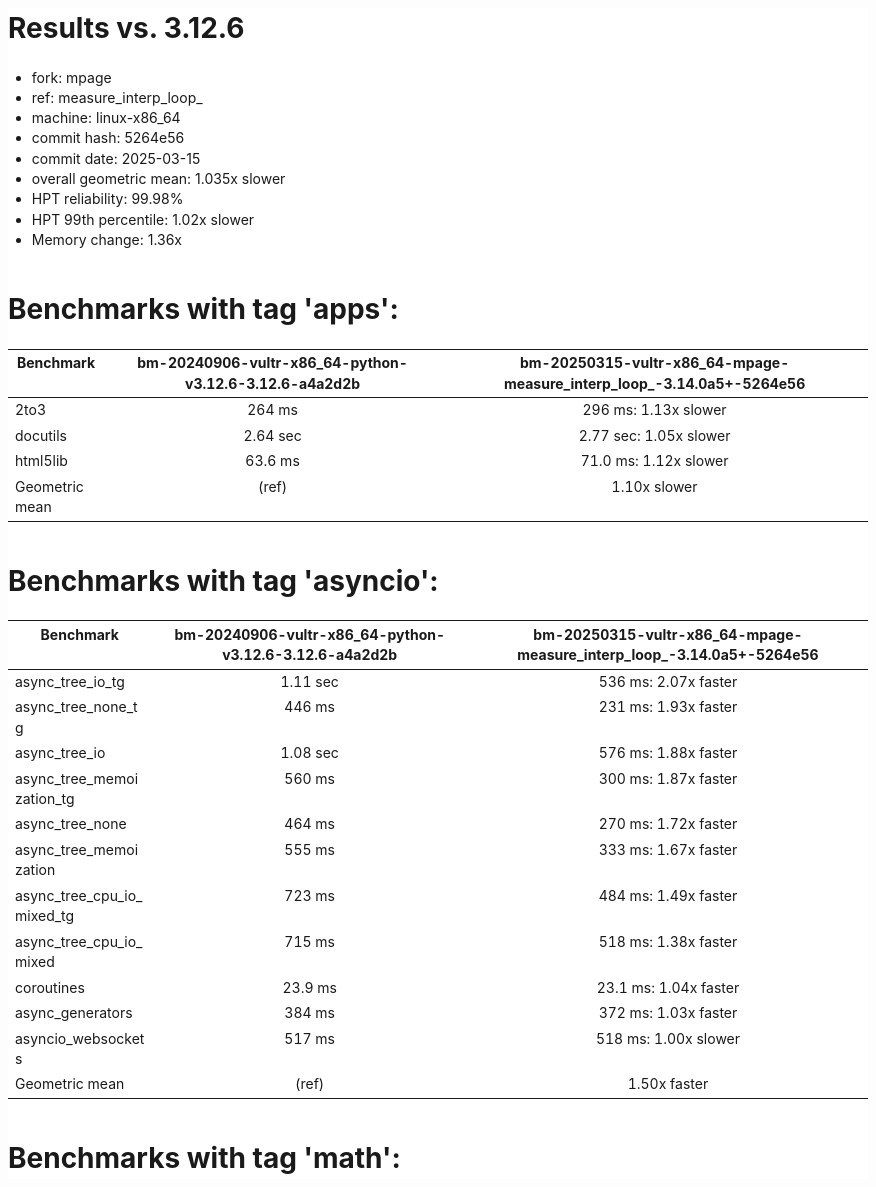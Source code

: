 # Results vs. 3.12.6

- fork: mpage
- ref: measure_interp_loop_
- machine: linux-x86_64
- commit hash: 5264e56
- commit date: 2025-03-15
- overall geometric mean: 1.035x slower
- HPT reliability: 99.98%
- HPT 99th percentile: 1.02x slower
- Memory change: 1.36x

Benchmarks with tag 'apps':
===========================

| Benchmark      | bm-20240906-vultr-x86_64-python-v3.12.6-3.12.6-a4a2d2b | bm-20250315-vultr-x86_64-mpage-measure_interp_loop_-3.14.0a5+-5264e56 |
|----------------|:------------------------------------------------------:|:---------------------------------------------------------------------:|
| 2to3           | 264 ms                                                 | 296 ms: 1.13x slower                                                  |
| docutils       | 2.64 sec                                               | 2.77 sec: 1.05x slower                                                |
| html5lib       | 63.6 ms                                                | 71.0 ms: 1.12x slower                                                 |
| Geometric mean | (ref)                                                  | 1.10x slower                                                          |

Benchmarks with tag 'asyncio':
==============================

| Benchmark                  | bm-20240906-vultr-x86_64-python-v3.12.6-3.12.6-a4a2d2b | bm-20250315-vultr-x86_64-mpage-measure_interp_loop_-3.14.0a5+-5264e56 |
|----------------------------|:------------------------------------------------------:|:---------------------------------------------------------------------:|
| async_tree_io_tg           | 1.11 sec                                               | 536 ms: 2.07x faster                                                  |
| async_tree_none_tg         | 446 ms                                                 | 231 ms: 1.93x faster                                                  |
| async_tree_io              | 1.08 sec                                               | 576 ms: 1.88x faster                                                  |
| async_tree_memoization_tg  | 560 ms                                                 | 300 ms: 1.87x faster                                                  |
| async_tree_none            | 464 ms                                                 | 270 ms: 1.72x faster                                                  |
| async_tree_memoization     | 555 ms                                                 | 333 ms: 1.67x faster                                                  |
| async_tree_cpu_io_mixed_tg | 723 ms                                                 | 484 ms: 1.49x faster                                                  |
| async_tree_cpu_io_mixed    | 715 ms                                                 | 518 ms: 1.38x faster                                                  |
| coroutines                 | 23.9 ms                                                | 23.1 ms: 1.04x faster                                                 |
| async_generators           | 384 ms                                                 | 372 ms: 1.03x faster                                                  |
| asyncio_websockets         | 517 ms                                                 | 518 ms: 1.00x slower                                                  |
| Geometric mean             | (ref)                                                  | 1.50x faster                                                          |

Benchmarks with tag 'math':
===========================
